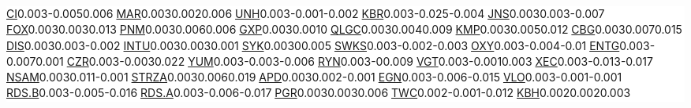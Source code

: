   <tr style="background-color:red"><td><a href="http://stock.finance.sina.com.cn/usstock/quotes/CI.html" target="_blank">CI</a></td><td>0.003</td><td>-0.005</td><td>0.006</td></tr>
  <tr style="background-color:white"><td><a href="http://stock.finance.sina.com.cn/usstock/quotes/MAR.html" target="_blank">MAR</a></td><td>0.003</td><td>0.002</td><td>0.006</td></tr>
  <tr style="background-color:blue"><td><a href="http://stock.finance.sina.com.cn/usstock/quotes/UNH.html" target="_blank">UNH</a></td><td>0.003</td><td>-0.001</td><td>-0.002</td></tr>
  <tr style="background-color:blue"><td><a href="http://stock.finance.sina.com.cn/usstock/quotes/KBR.html" target="_blank">KBR</a></td><td>0.003</td><td>-0.025</td><td>-0.004</td></tr>
  <tr style="background-color:gray"><td><a href="http://stock.finance.sina.com.cn/usstock/quotes/JNS.html" target="_blank">JNS</a></td><td>0.003</td><td>0.003</td><td>-0.007</td></tr>
  <tr style="background-color:white"><td><a href="http://stock.finance.sina.com.cn/usstock/quotes/FOX.html" target="_blank">FOX</a></td><td>0.003</td><td>0.003</td><td>0.013</td></tr>
  <tr style="background-color:white"><td><a href="http://stock.finance.sina.com.cn/usstock/quotes/PNM.html" target="_blank">PNM</a></td><td>0.003</td><td>0.006</td><td>0.006</td></tr>
  <tr style="background-color:white"><td><a href="http://stock.finance.sina.com.cn/usstock/quotes/GXP.html" target="_blank">GXP</a></td><td>0.003</td><td>0.001</td><td>0</td></tr>
  <tr style="background-color:white"><td><a href="http://stock.finance.sina.com.cn/usstock/quotes/QLGC.html" target="_blank">QLGC</a></td><td>0.003</td><td>0.004</td><td>0.009</td></tr>
  <tr style="background-color:white"><td><a href="http://stock.finance.sina.com.cn/usstock/quotes/KMP.html" target="_blank">KMP</a></td><td>0.003</td><td>0.005</td><td>0.012</td></tr>
  <tr style="background-color:white"><td><a href="http://stock.finance.sina.com.cn/usstock/quotes/CBG.html" target="_blank">CBG</a></td><td>0.003</td><td>0.007</td><td>0.015</td></tr>
  <tr style="background-color:gray"><td><a href="http://stock.finance.sina.com.cn/usstock/quotes/DIS.html" target="_blank">DIS</a></td><td>0.003</td><td>0.003</td><td>-0.002</td></tr>
  <tr style="background-color:white"><td><a href="http://stock.finance.sina.com.cn/usstock/quotes/INTU.html" target="_blank">INTU</a></td><td>0.003</td><td>0.003</td><td>0.001</td></tr>
  <tr style="background-color:white"><td><a href="http://stock.finance.sina.com.cn/usstock/quotes/SYK.html" target="_blank">SYK</a></td><td>0.003</td><td>0</td><td>0.005</td></tr>
  <tr style="background-color:blue"><td><a href="http://stock.finance.sina.com.cn/usstock/quotes/SWKS.html" target="_blank">SWKS</a></td><td>0.003</td><td>-0.002</td><td>-0.003</td></tr>
  <tr style="background-color:blue"><td><a href="http://stock.finance.sina.com.cn/usstock/quotes/OXY.html" target="_blank">OXY</a></td><td>0.003</td><td>-0.004</td><td>-0.01</td></tr>
  <tr style="background-color:red"><td><a href="http://stock.finance.sina.com.cn/usstock/quotes/ENTG.html" target="_blank">ENTG</a></td><td>0.003</td><td>-0.007</td><td>0.001</td></tr>
  <tr style="background-color:red"><td><a href="http://stock.finance.sina.com.cn/usstock/quotes/CZR.html" target="_blank">CZR</a></td><td>0.003</td><td>-0.003</td><td>0.022</td></tr>
  <tr style="background-color:blue"><td><a href="http://stock.finance.sina.com.cn/usstock/quotes/YUM.html" target="_blank">YUM</a></td><td>0.003</td><td>-0.003</td><td>-0.006</td></tr>
  <tr style="background-color:red"><td><a href="http://stock.finance.sina.com.cn/usstock/quotes/RYN.html" target="_blank">RYN</a></td><td>0.003</td><td>-0</td><td>0.009</td></tr>
  <tr style="background-color:red"><td><a href="http://stock.finance.sina.com.cn/usstock/quotes/VGT.html" target="_blank">VGT</a></td><td>0.003</td><td>-0.001</td><td>0.003</td></tr>
  <tr style="background-color:blue"><td><a href="http://stock.finance.sina.com.cn/usstock/quotes/XEC.html" target="_blank">XEC</a></td><td>0.003</td><td>-0.013</td><td>-0.017</td></tr>
  <tr style="background-color:gray"><td><a href="http://stock.finance.sina.com.cn/usstock/quotes/NSAM.html" target="_blank">NSAM</a></td><td>0.003</td><td>0.011</td><td>-0.001</td></tr>
  <tr style="background-color:white"><td><a href="http://stock.finance.sina.com.cn/usstock/quotes/STRZA.html" target="_blank">STRZA</a></td><td>0.003</td><td>0.006</td><td>0.019</td></tr>
  <tr style="background-color:gray"><td><a href="http://stock.finance.sina.com.cn/usstock/quotes/APD.html" target="_blank">APD</a></td><td>0.003</td><td>0.002</td><td>-0.001</td></tr>
  <tr style="background-color:blue"><td><a href="http://stock.finance.sina.com.cn/usstock/quotes/EGN.html" target="_blank">EGN</a></td><td>0.003</td><td>-0.006</td><td>-0.015</td></tr>
  <tr style="background-color:blue"><td><a href="http://stock.finance.sina.com.cn/usstock/quotes/VLO.html" target="_blank">VLO</a></td><td>0.003</td><td>-0.001</td><td>-0.001</td></tr>
  <tr style="background-color:blue"><td><a href="http://stock.finance.sina.com.cn/usstock/quotes/RDS.B.html" target="_blank">RDS.B</a></td><td>0.003</td><td>-0.005</td><td>-0.016</td></tr>
  <tr style="background-color:blue"><td><a href="http://stock.finance.sina.com.cn/usstock/quotes/RDS.A.html" target="_blank">RDS.A</a></td><td>0.003</td><td>-0.006</td><td>-0.017</td></tr>
  <tr style="background-color:white"><td><a href="http://stock.finance.sina.com.cn/usstock/quotes/PGR.html" target="_blank">PGR</a></td><td>0.003</td><td>0.003</td><td>0.006</td></tr>
  <tr style="background-color:blue"><td><a href="http://stock.finance.sina.com.cn/usstock/quotes/TWC.html" target="_blank">TWC</a></td><td>0.002</td><td>-0.001</td><td>-0.012</td></tr>
  <tr style="background-color:white"><td><a href="http://stock.finance.sina.com.cn/usstock/quotes/KBH.html" target="_blank">KBH</a></td><td>0.002</td><td>0.002</td><td>0.003</td></tr>